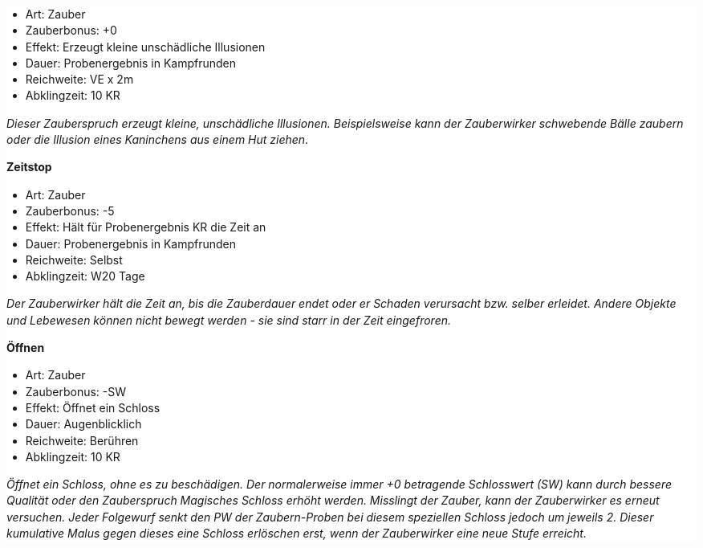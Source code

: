 - Art: Zauber
- Zauberbonus: +0
- Effekt: Erzeugt kleine unschädliche Illusionen
- Dauer: Probenergebnis in Kampfrunden
- Reichweite: VE x 2m
- Abklingzeit: 10 KR

*Dieser Zauberspruch erzeugt kleine, unschädliche Illusionen. Beispielsweise kann der Zauberwirker schwebende Bälle zaubern oder die Illusion eines Kaninchens aus einem Hut ziehen.*

__Zeitstop__

- Art: Zauber
- Zauberbonus: -5
- Effekt: Hält für Probenergebnis KR die Zeit an
- Dauer: Probenergebnis in Kampfrunden
- Reichweite: Selbst
- Abklingzeit: W20 Tage

*Der Zauberwirker hält die Zeit an, bis die Zauberdauer endet oder er Schaden verursacht bzw. selber erleidet. Andere Objekte und Lebewesen können nicht bewegt werden - sie sind starr in der Zeit eingefroren.*

__Öffnen__

- Art: Zauber
- Zauberbonus: -SW
- Effekt: Öffnet ein Schloss
- Dauer: Augenblicklich
- Reichweite: Berühren
- Abklingzeit: 10 KR

*Öffnet ein Schloss, ohne es zu beschädigen. Der normalerweise immer +0 betragende Schlosswert (SW) kann durch bessere Qualität oder den Zauberspruch Magisches Schloss erhöht werden. Misslingt der Zauber, kann der Zauberwirker es erneut versuchen. Jeder Folgewurf senkt den PW der Zaubern-Proben bei diesem speziellen Schloss jedoch um jeweils 2. Dieser kumulative Malus gegen dieses eine Schloss erlöschen erst, wenn der Zauberwirker eine neue Stufe erreicht.*




